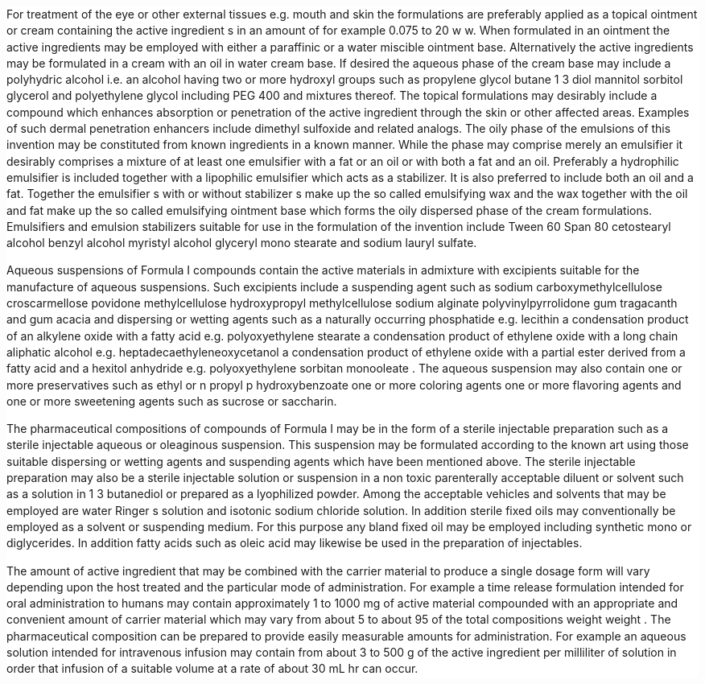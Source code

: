 For treatment of the eye or other external tissues e.g. mouth and skin the formulations are preferably applied as a topical ointment or cream containing the active ingredient s in an amount of for example 0.075 to 20 w w. When formulated in an ointment the active ingredients may be employed with either a paraffinic or a water miscible ointment base. Alternatively the active ingredients may be formulated in a cream with an oil in water cream base. If desired the aqueous phase of the cream base may include a polyhydric alcohol i.e. an alcohol having two or more hydroxyl groups such as propylene glycol butane 1 3 diol mannitol sorbitol glycerol and polyethylene glycol including PEG 400 and mixtures thereof. The topical formulations may desirably include a compound which enhances absorption or penetration of the active ingredient through the skin or other affected areas. Examples of such dermal penetration enhancers include dimethyl sulfoxide and related analogs. The oily phase of the emulsions of this invention may be constituted from known ingredients in a known manner. While the phase may comprise merely an emulsifier it desirably comprises a mixture of at least one emulsifier with a fat or an oil or with both a fat and an oil. Preferably a hydrophilic emulsifier is included together with a lipophilic emulsifier which acts as a stabilizer. It is also preferred to include both an oil and a fat. Together the emulsifier s with or without stabilizer s make up the so called emulsifying wax and the wax together with the oil and fat make up the so called emulsifying ointment base which forms the oily dispersed phase of the cream formulations. Emulsifiers and emulsion stabilizers suitable for use in the formulation of the invention include Tween 60 Span 80 cetostearyl alcohol benzyl alcohol myristyl alcohol glyceryl mono stearate and sodium lauryl sulfate.

Aqueous suspensions of Formula I compounds contain the active materials in admixture with excipients suitable for the manufacture of aqueous suspensions. Such excipients include a suspending agent such as sodium carboxymethylcellulose croscarmellose povidone methylcellulose hydroxypropyl methylcellulose sodium alginate polyvinylpyrrolidone gum tragacanth and gum acacia and dispersing or wetting agents such as a naturally occurring phosphatide e.g. lecithin a condensation product of an alkylene oxide with a fatty acid e.g. polyoxyethylene stearate a condensation product of ethylene oxide with a long chain aliphatic alcohol e.g. heptadecaethyleneoxycetanol a condensation product of ethylene oxide with a partial ester derived from a fatty acid and a hexitol anhydride e.g. polyoxyethylene sorbitan monooleate . The aqueous suspension may also contain one or more preservatives such as ethyl or n propyl p hydroxybenzoate one or more coloring agents one or more flavoring agents and one or more sweetening agents such as sucrose or saccharin.

The pharmaceutical compositions of compounds of Formula I may be in the form of a sterile injectable preparation such as a sterile injectable aqueous or oleaginous suspension. This suspension may be formulated according to the known art using those suitable dispersing or wetting agents and suspending agents which have been mentioned above. The sterile injectable preparation may also be a sterile injectable solution or suspension in a non toxic parenterally acceptable diluent or solvent such as a solution in 1 3 butanediol or prepared as a lyophilized powder. Among the acceptable vehicles and solvents that may be employed are water Ringer s solution and isotonic sodium chloride solution. In addition sterile fixed oils may conventionally be employed as a solvent or suspending medium. For this purpose any bland fixed oil may be employed including synthetic mono or diglycerides. In addition fatty acids such as oleic acid may likewise be used in the preparation of injectables.

The amount of active ingredient that may be combined with the carrier material to produce a single dosage form will vary depending upon the host treated and the particular mode of administration. For example a time release formulation intended for oral administration to humans may contain approximately 1 to 1000 mg of active material compounded with an appropriate and convenient amount of carrier material which may vary from about 5 to about 95 of the total compositions weight weight . The pharmaceutical composition can be prepared to provide easily measurable amounts for administration. For example an aqueous solution intended for intravenous infusion may contain from about 3 to 500 g of the active ingredient per milliliter of solution in order that infusion of a suitable volume at a rate of about 30 mL hr can occur.
